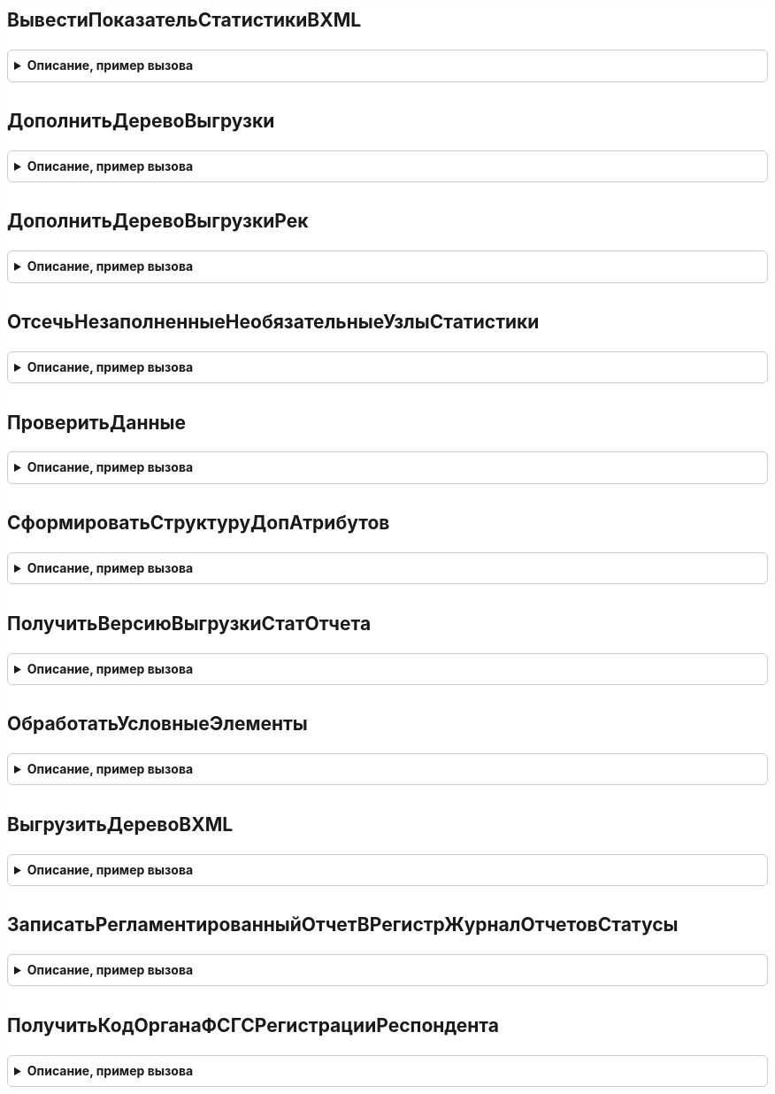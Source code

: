 ## ВывестиПоказательСтатистикиВXML
<details style="margin: 1em 0; padding: 0.5em; border: 1px solid #ccc; border-radius: 6px;"><summary style="font-weight: bold; cursor: pointer;">Описание, пример вызова</summary></details>

## ДополнитьДеревоВыгрузки
<details style="margin: 1em 0; padding: 0.5em; border: 1px solid #ccc; border-radius: 6px;"><summary style="font-weight: bold; cursor: pointer;">Описание, пример вызова</summary></details>

## ДополнитьДеревоВыгрузкиРек
<details style="margin: 1em 0; padding: 0.5em; border: 1px solid #ccc; border-radius: 6px;"><summary style="font-weight: bold; cursor: pointer;">Описание, пример вызова</summary></details>

## ОтсечьНезаполненныеНеобязательныеУзлыСтатистики
<details style="margin: 1em 0; padding: 0.5em; border: 1px solid #ccc; border-radius: 6px;"><summary style="font-weight: bold; cursor: pointer;">Описание, пример вызова</summary></details>

## ПроверитьДанные
<details style="margin: 1em 0; padding: 0.5em; border: 1px solid #ccc; border-radius: 6px;"><summary style="font-weight: bold; cursor: pointer;">Описание, пример вызова</summary></details>

## СформироватьСтруктуруДопАтрибутов
<details style="margin: 1em 0; padding: 0.5em; border: 1px solid #ccc; border-radius: 6px;"><summary style="font-weight: bold; cursor: pointer;">Описание, пример вызова</summary></details>

## ПолучитьВерсиюВыгрузкиСтатОтчета
<details style="margin: 1em 0; padding: 0.5em; border: 1px solid #ccc; border-radius: 6px;"><summary style="font-weight: bold; cursor: pointer;">Описание, пример вызова</summary></details>

## ОбработатьУсловныеЭлементы
<details style="margin: 1em 0; padding: 0.5em; border: 1px solid #ccc; border-radius: 6px;"><summary style="font-weight: bold; cursor: pointer;">Описание, пример вызова</summary></details>

## ВыгрузитьДеревоВXML
<details style="margin: 1em 0; padding: 0.5em; border: 1px solid #ccc; border-radius: 6px;"><summary style="font-weight: bold; cursor: pointer;">Описание, пример вызова</summary></details>

## ЗаписатьРегламентированныйОтчетВРегистрЖурналОтчетовСтатусы
<details style="margin: 1em 0; padding: 0.5em; border: 1px solid #ccc; border-radius: 6px;"><summary style="font-weight: bold; cursor: pointer;">Описание, пример вызова</summary></details>

## ПолучитьКодОрганаФСГСРегистрацииРеспондента
<details style="margin: 1em 0; padding: 0.5em; border: 1px solid #ccc; border-radius: 6px;"><summary style="font-weight: bold; cursor: pointer;">Описание, пример вызова</summary></details>
